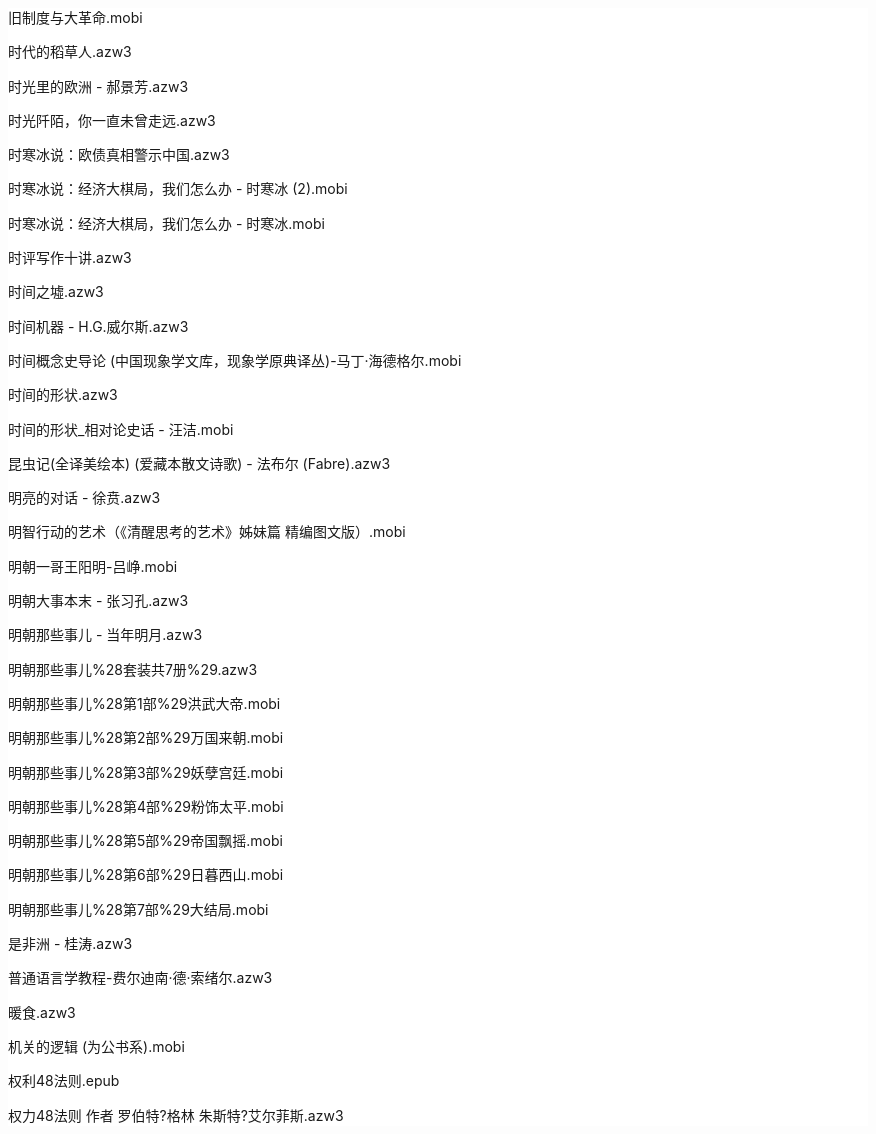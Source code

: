 旧制度与大革命.mobi

时代的稻草人.azw3

时光里的欧洲 - 郝景芳.azw3

时光阡陌，你一直未曾走远.azw3

时寒冰说：欧债真相警示中国.azw3

时寒冰说：经济大棋局，我们怎么办 - 时寒冰 (2).mobi

时寒冰说：经济大棋局，我们怎么办 - 时寒冰.mobi

时评写作十讲.azw3

时间之墟.azw3

时间机器 - H.G.威尔斯.azw3

时间概念史导论 (中国现象学文库，现象学原典译丛)-马丁·海德格尔.mobi

时间的形状.azw3

时间的形状_相对论史话 - 汪洁.mobi

昆虫记(全译美绘本) (爱藏本散文诗歌) - 法布尔 (Fabre).azw3

明亮的对话 - 徐贲.azw3

明智行动的艺术（《清醒思考的艺术》姊妹篇 精编图文版）.mobi

明朝一哥王阳明-吕峥.mobi

明朝大事本末 - 张习孔.azw3

明朝那些事儿 - 当年明月.azw3

明朝那些事儿%28套装共7册%29.azw3

明朝那些事儿%28第1部%29洪武大帝.mobi

明朝那些事儿%28第2部%29万国来朝.mobi

明朝那些事儿%28第3部%29妖孽宫廷.mobi

明朝那些事儿%28第4部%29粉饰太平.mobi

明朝那些事儿%28第5部%29帝国飘摇.mobi

明朝那些事儿%28第6部%29日暮西山.mobi

明朝那些事儿%28第7部%29大结局.mobi

是非洲 - 桂涛.azw3

普通语言学教程-费尔迪南·德·索绪尔.azw3

暖食.azw3

机关的逻辑 (为公书系).mobi

权利48法则.epub

权力48法则 作者 罗伯特?格林 朱斯特?艾尔菲斯.azw3
